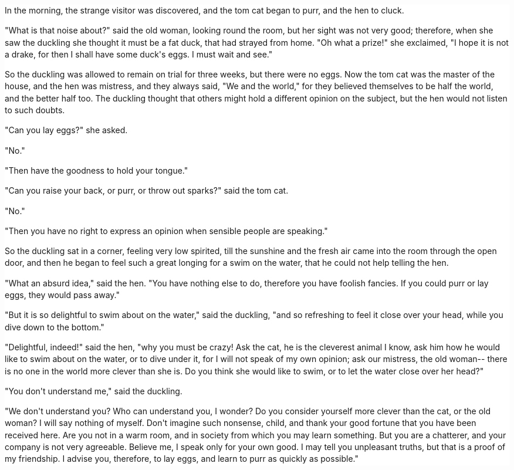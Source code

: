 In the morning, the strange visitor was discovered, and the tom cat
began to purr, and the hen to cluck.

"What is that noise about?" said the old woman, looking round the
room, but her sight was not very good; therefore, when she saw the
duckling she thought it must be a fat duck, that had strayed from home.
"Oh what a prize!" she exclaimed, "I hope it is not a drake, for then
I shall have some duck's eggs. I must wait and see."

So the duckling was allowed to remain on trial for three weeks, but
there were no eggs. Now the tom cat was the master of the house, and the
hen was mistress, and they always said, "We and the world," for they
believed themselves to be half the world, and the better half too. The
duckling thought that others might hold a different opinion on the
subject, but the hen would not listen to such doubts.

"Can you lay eggs?" she asked.

"No."

"Then have the goodness to hold your tongue."

"Can you raise your back, or purr, or throw out sparks?" said the tom
cat.

"No."

"Then you have no right to express an opinion when sensible people are
speaking."

So the duckling sat in a corner, feeling very low spirited, till the
sunshine and the fresh air came into the room through the open door, and
then he began to feel such a great longing for a swim on the water, that
he could not help telling the hen.

"What an absurd idea," said the hen. "You have nothing else to do,
therefore you have foolish fancies. If you could purr or lay eggs, they
would pass away."

"But it is so delightful to swim about on the water," said the
duckling, "and so refreshing to feel it close over your head, while you
dive down to the bottom."

"Delightful, indeed!" said the hen, "why you must be crazy! Ask the
cat, he is the cleverest animal I know, ask him how he would like to
swim about on the water, or to dive under it, for I will not speak of my
own opinion; ask our mistress, the old woman-- there is no one in the
world more clever than she is. Do you think she would like to swim, or
to let the water close over her head?"

"You don't understand me," said the duckling.

"We don't understand you? Who can understand you, I wonder? Do you
consider yourself more clever than the cat, or the old woman? I will say
nothing of myself. Don't imagine such nonsense, child, and thank your
good fortune that you have been received here. Are you not in a warm
room, and in society from which you may learn something. But you are a
chatterer, and your company is not very agreeable. Believe me, I speak
only for your own good. I may tell you unpleasant truths, but that is a
proof of my friendship. I advise you, therefore, to lay eggs, and learn
to purr as quickly as possible."
